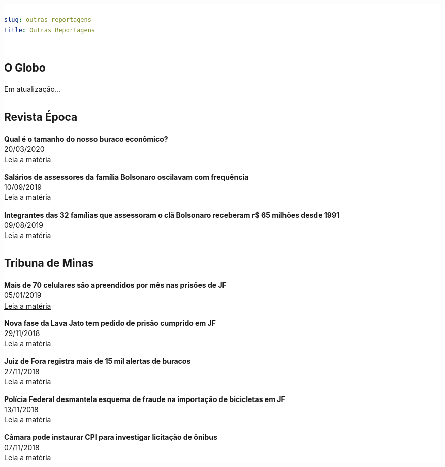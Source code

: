 ```yaml
---
slug: outras_reportagens
title: Outras Reportagens
---
```

## O Globo  

Em atualização...

## Revista Época

**Qual é o tamanho do nosso buraco econômico?**   
20/03/2020   
[Leia a matéria](https://epoca.globo.com/economia/qual-o-tamanho-do-nosso-buraco-economico-24316952)

**Salários de assessores da família Bolsonaro oscilavam com frequência**  
10/09/2019  
[Leia a matéria](https://epoca.globo.com/brasil/salarios-de-assessores-da-familia-bolsonaro-oscilavam-com-frequencia-23867309)

**Integrantes das 32 famílias que assessoram o clã Bolsonaro receberam r$ 65 milhões desde 1991**   
09/08/2019   
[Leia a matéria](https://epoca.globo.com/brasil/integrantes-das-32-familias-que-assessoram-clabolsonaro-receberam-65-milhoes-desde-1991-23864535)


## Tribuna de Minas   
   
**Mais de 70 celulares são apreendidos por mês nas prisões de JF**   
05/01/2019      
[Leia a matéria](https://tribunademinas.com.br/noticias/cidade/05-01-2019/mais-de-70-celulares-sao-apreendidos-por-mes-nas-prisoes-de-jf.html)

**Nova fase da Lava Jato tem pedido de prisão cumprido em JF**   
29/11/2018   
[Leia a matéria](https://tribunademinas.com.br/noticias/politica/29-11-2018/nova-fase-da-lava-jato-tem-pedido-de-prisao-sendo-cumprido-em-jf.html)

**Juiz de Fora registra mais de 15 mil alertas de buracos**      
27/11/2018   
[Leia a matéria](https://tribunademinas.com.br/noticias/cidade/27-11-2018/juiz-de-fora-registra-mais-de-15-mil-alertas-de-buracos.html)

**Polícia Federal desmantela esquema de fraude na importação de bicicletas em JF**   
13/11/2018   
[Leia a matéria](https://tribunademinas.com.br/noticias/cidade/13-11-2018/policia-federal-desmantela-esquema-de-fraude-na-importacao-de-bicicletas-em-jf.html)

**Câmara pode instaurar CPI para investigar licitação de ônibus**   
07/11/2018   
[Leia a matéria](https://tribunademinas.com.br/noticias/politica/07-11-2018/camara-pode-instaurar-cpi-para-investigar-licitacao-de-onibus.html)
